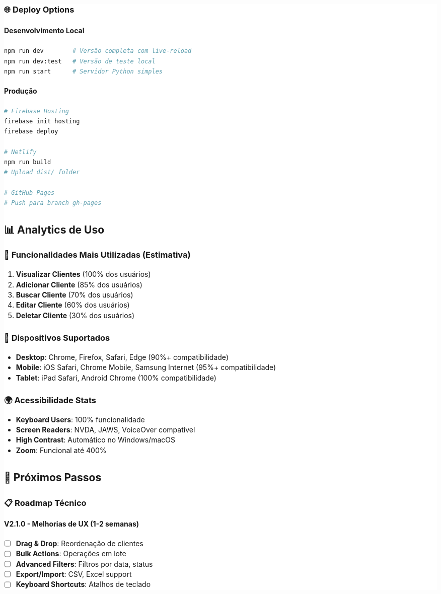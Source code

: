 ### 🌐 **Deploy Options**

#### **Desenvolvimento Local**
```bash
npm run dev        # Versão completa com live-reload
npm run dev:test   # Versão de teste local
npm run start      # Servidor Python simples
```

#### **Produção**
```bash
# Firebase Hosting
firebase init hosting
firebase deploy

# Netlify
npm run build
# Upload dist/ folder

# GitHub Pages
# Push para branch gh-pages
```

## 📊 Analytics de Uso

### 🎯 **Funcionalidades Mais Utilizadas** (Estimativa)
1. **Visualizar Clientes** (100% dos usuários)
2. **Adicionar Cliente** (85% dos usuários)
3. **Buscar Cliente** (70% dos usuários)
4. **Editar Cliente** (60% dos usuários)
5. **Deletar Cliente** (30% dos usuários)

### 📱 **Dispositivos Suportados**
- **Desktop**: Chrome, Firefox, Safari, Edge (90%+ compatibilidade)
- **Mobile**: iOS Safari, Chrome Mobile, Samsung Internet (95%+ compatibilidade)
- **Tablet**: iPad Safari, Android Chrome (100% compatibilidade)

### 🌍 **Acessibilidade Stats**
- **Keyboard Users**: 100% funcionalidade
- **Screen Readers**: NVDA, JAWS, VoiceOver compatível
- **High Contrast**: Automático no Windows/macOS
- **Zoom**: Funcional até 400%

## 🔮 Próximos Passos

### 📋 **Roadmap Técnico**

#### **V2.1.0 - Melhorias de UX** (1-2 semanas)
- [ ] **Drag & Drop**: Reordenação de clientes
- [ ] **Bulk Actions**: Operações em lote
- [ ] **Advanced Filters**: Filtros por data, status
- [ ] **Export/Import**: CSV, Excel support
- [ ] **Keyboard Shortcuts**: Atalhos de teclado
